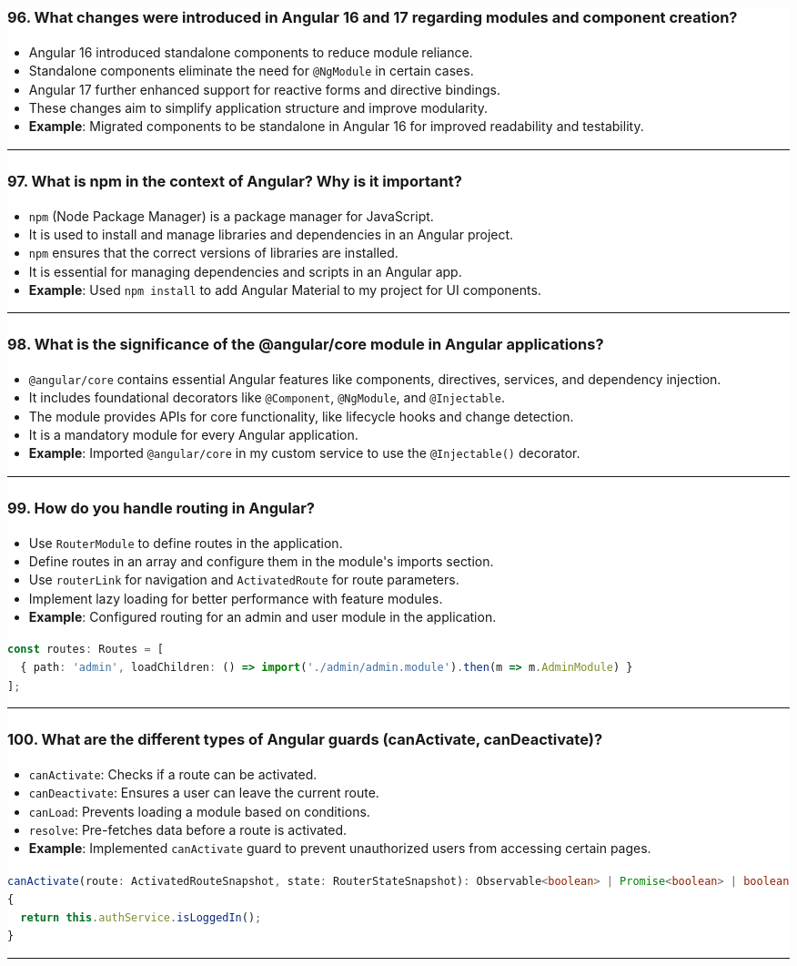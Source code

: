 
### 96. What changes were introduced in Angular 16 and 17 regarding modules and component creation?  
- Angular 16 introduced standalone components to reduce module reliance.  
- Standalone components eliminate the need for `@NgModule` in certain cases.  
- Angular 17 further enhanced support for reactive forms and directive bindings.  
- These changes aim to simplify application structure and improve modularity.  
- **Example**: Migrated components to be standalone in Angular 16 for improved readability and testability.  

---

### 97. What is npm in the context of Angular? Why is it important?  
- `npm` (Node Package Manager) is a package manager for JavaScript.  
- It is used to install and manage libraries and dependencies in an Angular project.  
- `npm` ensures that the correct versions of libraries are installed.  
- It is essential for managing dependencies and scripts in an Angular app.  
- **Example**: Used `npm install` to add Angular Material to my project for UI components.  

---

### 98. What is the significance of the @angular/core module in Angular applications?  
- `@angular/core` contains essential Angular features like components, directives, services, and dependency injection.  
- It includes foundational decorators like `@Component`, `@NgModule`, and `@Injectable`.  
- The module provides APIs for core functionality, like lifecycle hooks and change detection.  
- It is a mandatory module for every Angular application.  
- **Example**: Imported `@angular/core` in my custom service to use the `@Injectable()` decorator.  

---

### 99. How do you handle routing in Angular?  
- Use `RouterModule` to define routes in the application.  
- Define routes in an array and configure them in the module's imports section.  
- Use `routerLink` for navigation and `ActivatedRoute` for route parameters.  
- Implement lazy loading for better performance with feature modules.  
- **Example**: Configured routing for an admin and user module in the application.  
```typescript  
const routes: Routes = [  
  { path: 'admin', loadChildren: () => import('./admin/admin.module').then(m => m.AdminModule) }  
];  
```

---

### 100. What are the different types of Angular guards (canActivate, canDeactivate)?  
- `canActivate`: Checks if a route can be activated.  
- `canDeactivate`: Ensures a user can leave the current route.  
- `canLoad`: Prevents loading a module based on conditions.  
- `resolve`: Pre-fetches data before a route is activated.  
- **Example**: Implemented `canActivate` guard to prevent unauthorized users from accessing certain pages.  
```typescript  
canActivate(route: ActivatedRouteSnapshot, state: RouterStateSnapshot): Observable<boolean> | Promise<boolean> | boolean {  
  return this.authService.isLoggedIn();  
}
```

---